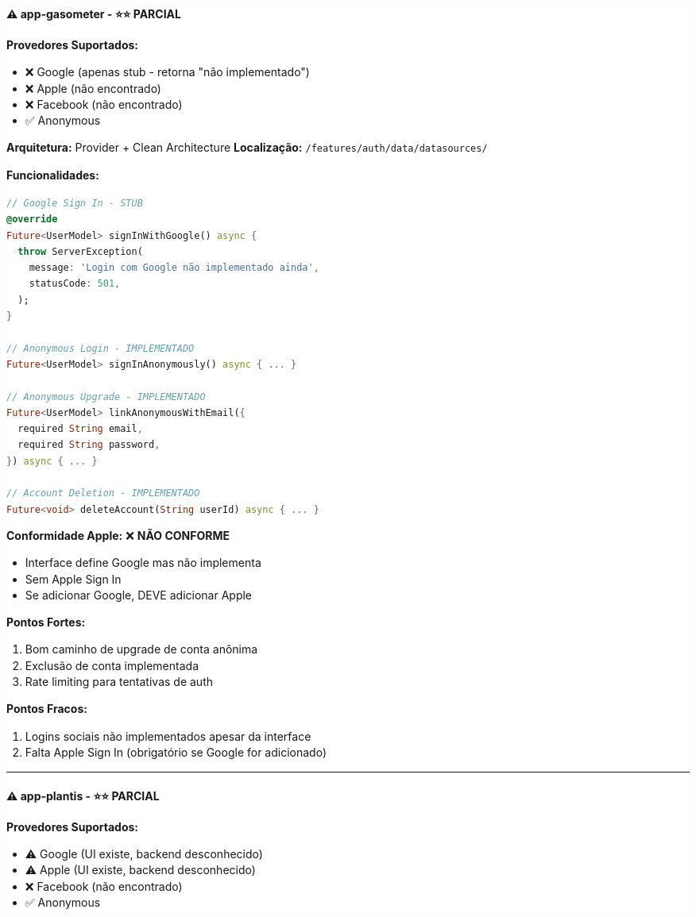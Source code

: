 
#### ⚠️ **app-gasometer** - ⭐⭐ PARCIAL

**Provedores Suportados:**
- ❌ Google (apenas stub - retorna "não implementado")
- ❌ Apple (não encontrado)
- ❌ Facebook (não encontrado)
- ✅ Anonymous

**Arquitetura:** Provider + Clean Architecture
**Localização:** `/features/auth/data/datasources/`

**Funcionalidades:**
```dart
// Google Sign In - STUB
@override
Future<UserModel> signInWithGoogle() async {
  throw ServerException(
    message: 'Login com Google não implementado ainda',
    statusCode: 501,
  );
}

// Anonymous Login - IMPLEMENTADO
Future<UserModel> signInAnonymously() async { ... }

// Anonymous Upgrade - IMPLEMENTADO
Future<UserModel> linkAnonymousWithEmail({
  required String email,
  required String password,
}) async { ... }

// Account Deletion - IMPLEMENTADO
Future<void> deleteAccount(String userId) async { ... }
```

**Conformidade Apple:** ❌ **NÃO CONFORME**
- Interface define Google mas não implementa
- Sem Apple Sign In
- Se adicionar Google, DEVE adicionar Apple

**Pontos Fortes:**
1. Bom caminho de upgrade de conta anônima
2. Exclusão de conta implementada
3. Rate limiting para tentativas de auth

**Pontos Fracos:**
1. Logins sociais não implementados apesar da interface
2. Falta Apple Sign In (obrigatório se Google for adicionado)

---

#### ⚠️ **app-plantis** - ⭐⭐ PARCIAL

**Provedores Suportados:**
- ⚠️ Google (UI existe, backend desconhecido)
- ⚠️ Apple (UI existe, backend desconhecido)
- ❌ Facebook (não encontrado)
- ✅ Anonymous
